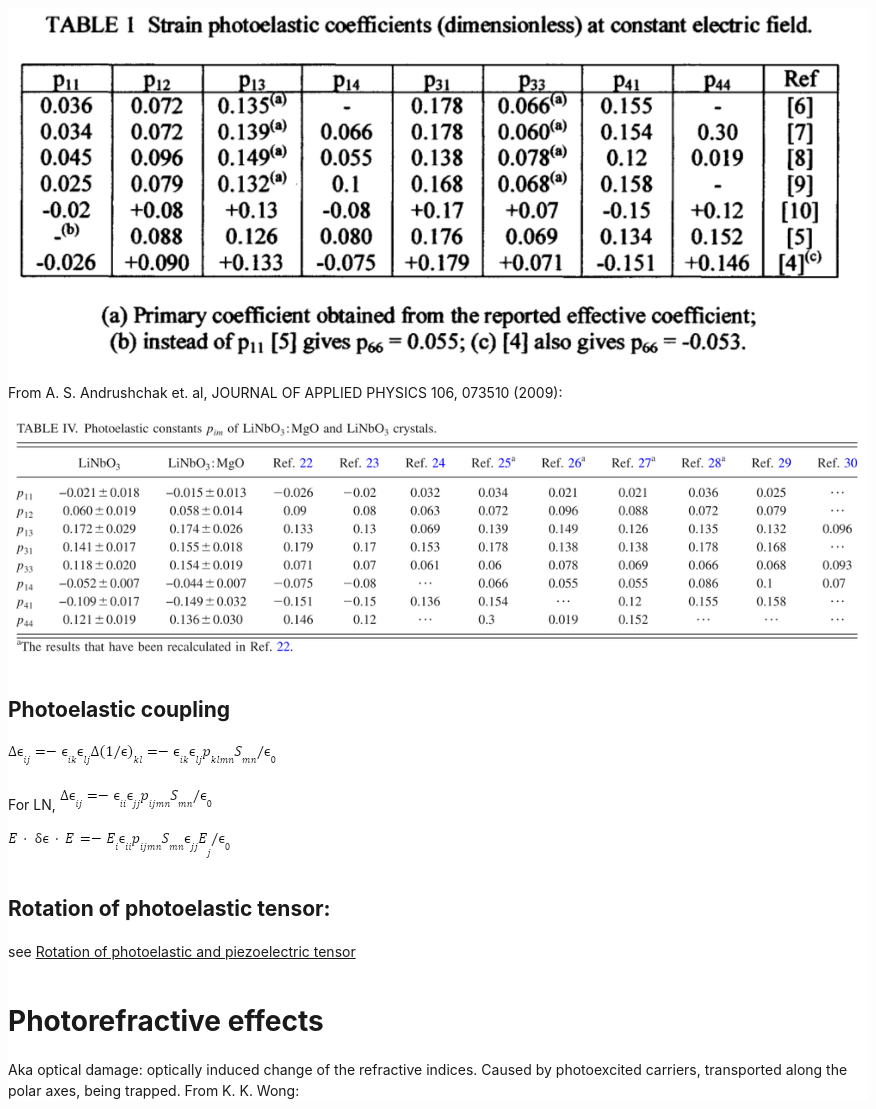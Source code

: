 ![Image 111](/assets/images/imported/ln-properties/image111.png)

From A. S. Andrushchak et. al, JOURNAL OF APPLIED PHYSICS 106, 073510 (2009):

![Image 65](/assets/images/imported/ln-properties/image65.png)

## Photoelastic coupling

![Image 11](/assets/images/imported/ln-properties/image11.png)

For LN, ![Image 12](/assets/images/imported/ln-properties/image12.png)

![Image 13](/assets/images/imported/ln-properties/image13.png)

## Rotation of photoelastic tensor:
see [Rotation of photoelastic and piezoelectric tensor](/tutorial/rotation-of-photoelastic-tensor-and-piezoelectric/)
# Photorefractive effects
Aka optical damage: optically induced change of the refractive indices.
Caused by photoexcited carriers, transported along the polar axes, being trapped.
From K. K. Wong:
